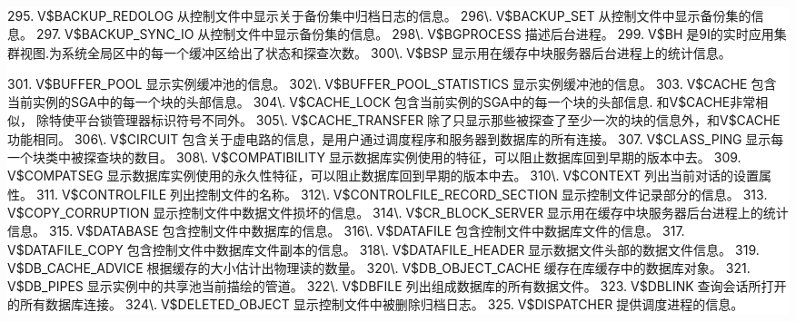 295\. V$BACKUP_REDOLOG
从控制文件中显示关于备份集中归档日志的信息。
296\. V$BACKUP_SET
从控制文件中显示备份集的信息。
297\. V$BACKUP_SYNC_IO
从控制文件中显示备份集的信息。
298\. V$BGPROCESS
描述后台进程。
299\. V$BH
是9I的实时应用集群视图.为系统全局区中的每一个缓冲区给出了状态和探查次数。
300\. V$BSP
显示用在缓存中块服务器后台进程上的统计信息。

301\. V$BUFFER_POOL
显示实例缓冲池的信息。
302\. V$BUFFER_POOL_STATISTICS
显示实例缓冲池的信息。
303\. V$CACHE
包含当前实例的SGA中的每一个块的头部信息。
304\. V$CACHE_LOCK
包含当前实例的SGA中的每一个块的头部信息. 和V$CACHE非常相似，
除特使平台锁管理器标识符号不同外。
305\. V$CACHE_TRANSFER
除了只显示那些被探查了至少一次的块的信息外，和V$CACHE功能相同。
306\. V$CIRCUIT
包含关于虚电路的信息，是用户通过调度程序和服务器到数据库的所有连接。
307\. V$CLASS_PING
显示每一个块类中被探查块的数目。
308\. V$COMPATIBILITY
显示数据库实例使用的特征，可以阻止数据库回到早期的版本中去。
309\. V$COMPATSEG
显示数据库实例使用的永久性特征，可以阻止数据库回到早期的版本中去。
310\. V$CONTEXT
列出当前对话的设置属性。
311\. V$CONTROLFILE
列出控制文件的名称。
312\. V$CONTROLFILE_RECORD_SECTION
显示控制文件记录部分的信息。
313\. V$COPY_CORRUPTION
显示控制文件中数据文件损坏的信息。
314\. V$CR_BLOCK_SERVER
显示用在缓存中块服务器后台进程上的统计信息。
315\. V$DATABASE
包含控制文件中数据库的信息。
316\. V$DATAFILE
包含控制文件中数据库文件的信息。
317\. V$DATAFILE_COPY
包含控制文件中数据库文件副本的信息。
318\. V$DATAFILE_HEADER
显示数据文件头部的数据文件信息。
319\. V$DB_CACHE_ADVICE
根据缓存的大小估计出物理读的数量。
320\. V$DB_OBJECT_CACHE
缓存在库缓存中的数据库对象。
321\. V$DB_PIPES
显示实例中的共享池当前描绘的管道。
322\. V$DBFILE
列出组成数据库的所有数据文件。
323\. V$DBLINK
查询会话所打开的所有数据库连接。
324\. V$DELETED_OBJECT
显示控制文件中被删除归档日志。
325\. V$DISPATCHER
提供调度进程的信息。